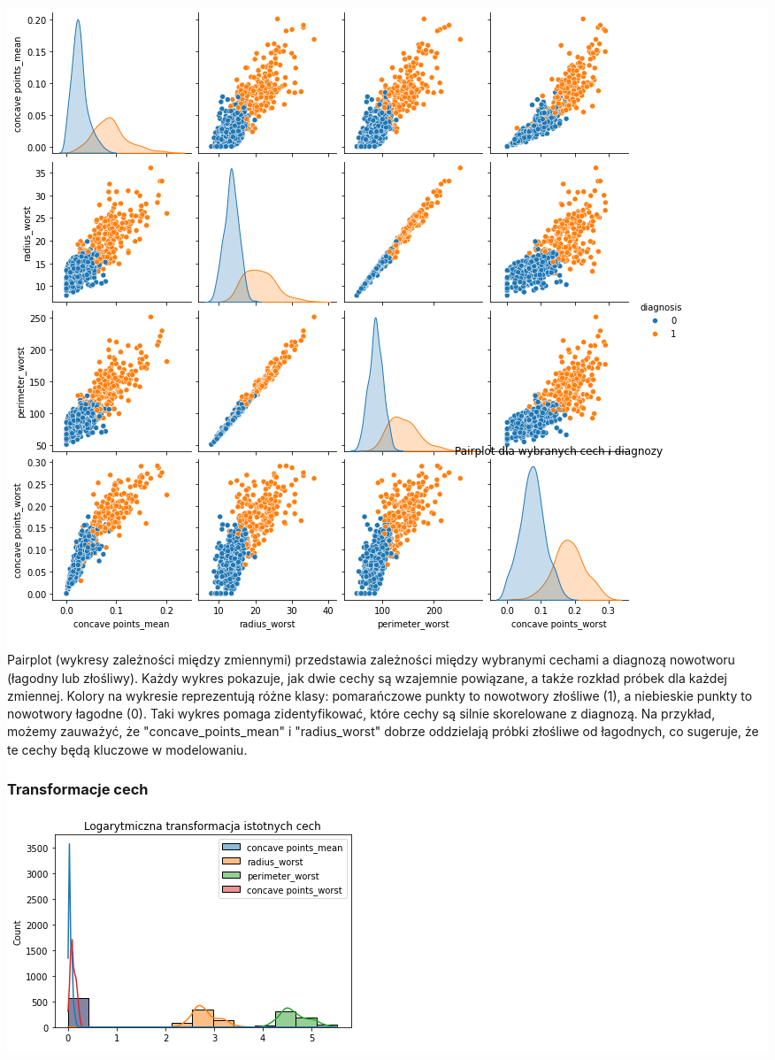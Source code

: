 ![img_4.png](img_4.png)

Pairplot (wykresy zależności między zmiennymi) przedstawia zależności między wybranymi cechami a diagnozą nowotworu (łagodny lub złośliwy). Każdy wykres pokazuje, jak dwie cechy są wzajemnie powiązane, a także rozkład próbek dla każdej zmiennej. Kolory na wykresie reprezentują różne klasy: pomarańczowe punkty to nowotwory złośliwe (1), a niebieskie punkty to nowotwory łagodne (0). Taki wykres pomaga zidentyfikować, które cechy są silnie skorelowane z diagnozą. Na przykład, możemy zauważyć, że "concave_points_mean" i "radius_worst" dobrze oddzielają próbki złośliwe od łagodnych, co sugeruje, że te cechy będą kluczowe w modelowaniu.

### Transformacje cech

![img_5.png](img_5.png)
